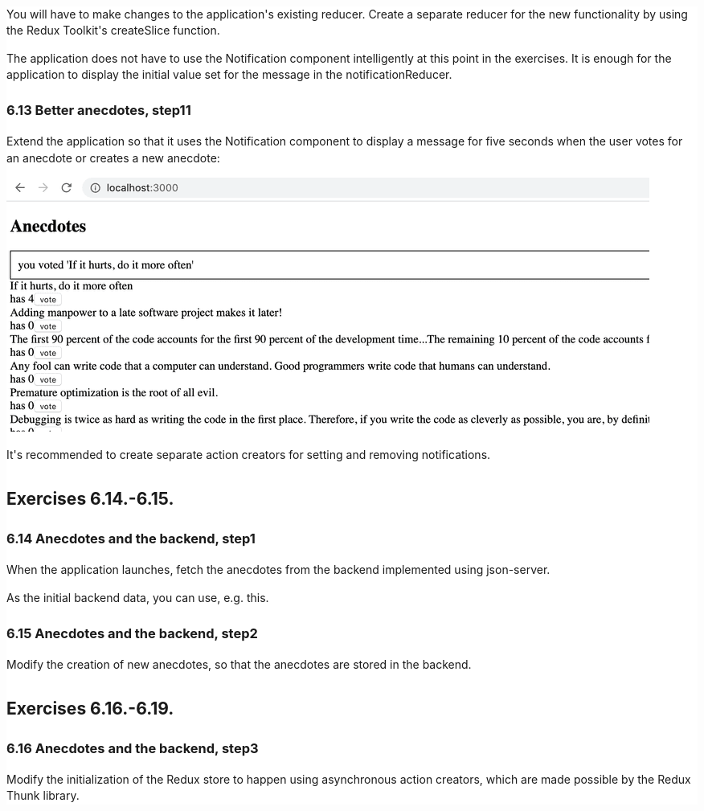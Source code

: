 You will have to make changes to the application's existing reducer. Create a separate reducer for the new functionality by using the Redux Toolkit's createSlice function.

The application does not have to use the Notification component intelligently at this point in the exercises. It is enough for the application to display the initial value set for the message in the notificationReducer.

### 6.13 Better anecdotes, step11

Extend the application so that it uses the Notification component to display a message for five seconds when the user votes for an anecdote or creates a new anecdote:

![plot](./exercises-data/8a.png)

It's recommended to create separate action creators for setting and removing notifications.


## Exercises 6.14.-6.15.

### 6.14 Anecdotes and the backend, step1

When the application launches, fetch the anecdotes from the backend implemented using json-server.

As the initial backend data, you can use, e.g. this.

### 6.15 Anecdotes and the backend, step2

Modify the creation of new anecdotes, so that the anecdotes are stored in the backend.


## Exercises 6.16.-6.19.

### 6.16 Anecdotes and the backend, step3

Modify the initialization of the Redux store to happen using asynchronous action creators, which are made possible by the Redux Thunk library.

